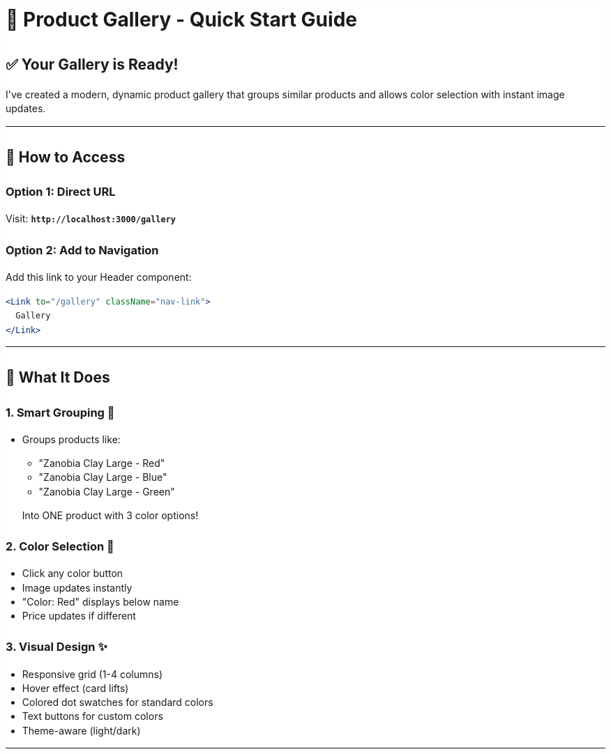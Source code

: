 # 🚀 Product Gallery - Quick Start Guide

## ✅ **Your Gallery is Ready!**

I've created a modern, dynamic product gallery that groups similar products and allows color selection with instant image updates.

---

## 📍 **How to Access**

### **Option 1: Direct URL**
Visit: **`http://localhost:3000/gallery`**

### **Option 2: Add to Navigation**
Add this link to your Header component:

```jsx
<Link to="/gallery" className="nav-link">
  Gallery
</Link>
```

---

## 🎯 **What It Does**

### **1. Smart Grouping** 🧠
- Groups products like:
  - "Zanobia Clay Large - Red"
  - "Zanobia Clay Large - Blue"
  - "Zanobia Clay Large - Green"
  
  Into ONE product with 3 color options!

### **2. Color Selection** 🎨
- Click any color button
- Image updates instantly
- "Color: Red" displays below name
- Price updates if different

### **3. Visual Design** ✨
- Responsive grid (1-4 columns)
- Hover effect (card lifts)
- Colored dot swatches for standard colors
- Text buttons for custom colors
- Theme-aware (light/dark)

---
